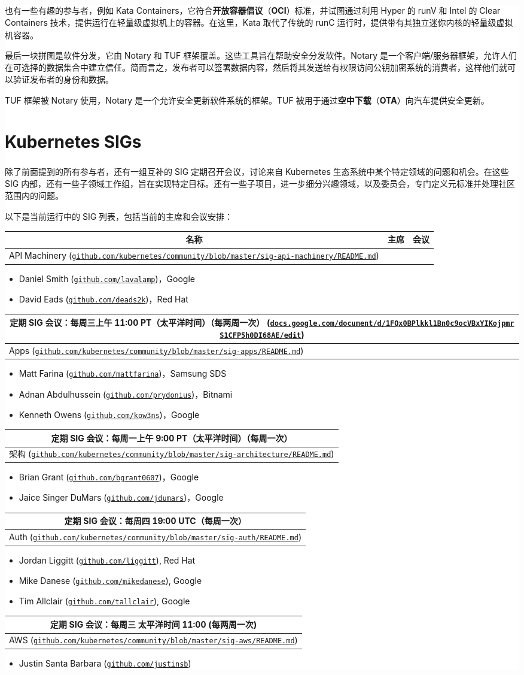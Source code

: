 也有一些有趣的参与者，例如 Kata Containers，它符合**开放容器倡议**（**OCI**）标准，并试图通过利用 Hyper 的 runV 和 Intel 的 Clear Containers 技术，提供运行在轻量级虚拟机上的容器。在这里，Kata 取代了传统的 runC 运行时，提供带有其独立迷你内核的轻量级虚拟机容器。

最后一块拼图是软件分发，它由 Notary 和 TUF 框架覆盖。这些工具旨在帮助安全分发软件。Notary 是一个客户端/服务器框架，允许人们在可选择的数据集合中建立信任。简而言之，发布者可以签署数据内容，然后将其发送给有权限访问公钥加密系统的消费者，这样他们就可以验证发布者的身份和数据。

TUF 框架被 Notary 使用，Notary 是一个允许安全更新软件系统的框架。TUF 被用于通过**空中下载**（**OTA**）向汽车提供安全更新。

# Kubernetes SIGs

除了前面提到的所有参与者，还有一组互补的 SIG 定期召开会议，讨论来自 Kubernetes 生态系统中某个特定领域的问题和机会。在这些 SIG 内部，还有一些子领域工作组，旨在实现特定目标。还有一些子项目，进一步细分兴趣领域，以及委员会，专门定义元标准并处理社区范围内的问题。

以下是当前运行中的 SIG 列表，包括当前的主席和会议安排：

| **名称** | **主席** | **会议** |
| --- | --- | --- |
| API Machinery ([`github.com/kubernetes/community/blob/master/sig-api-machinery/README.md`](https://github.com/kubernetes/community/blob/master/sig-api-machinery/README.md)) |

+   Daniel Smith ([`github.com/lavalamp`](https://github.com/lavalamp))，Google

+   David Eads ([`github.com/deads2k`](https://github.com/deads2k))，Red Hat

| 定期 SIG 会议：每周三上午 11:00 PT（太平洋时间）（每两周一次） ([`docs.google.com/document/d/1FQx0BPlkkl1Bn0c9ocVBxYIKojpmrS1CFP5h0DI68AE/edit`](https://docs.google.com/document/d/1FQx0BPlkkl1Bn0c9ocVBxYIKojpmrS1CFP5h0DI68AE/edit)) |
| --- |
| Apps ([`github.com/kubernetes/community/blob/master/sig-apps/README.md`](https://github.com/kubernetes/community/blob/master/sig-apps/README.md)) |

+   Matt Farina ([`github.com/mattfarina`](https://github.com/mattfarina))，Samsung SDS

+   Adnan Abdulhussein ([`github.com/prydonius`](https://github.com/prydonius))，Bitnami

+   Kenneth Owens ([`github.com/kow3ns`](https://github.com/kow3ns))，Google

| 定期 SIG 会议：每周一上午 9:00 PT（太平洋时间）（每周一次） |
| --- |
| 架构 ([`github.com/kubernetes/community/blob/master/sig-architecture/README.md`](https://github.com/kubernetes/community/blob/master/sig-architecture/README.md)) |

+   Brian Grant ([`github.com/bgrant0607`](https://github.com/bgrant0607))，Google

+   Jaice Singer DuMars ([`github.com/jdumars`](https://github.com/jdumars))，Google

| 定期 SIG 会议：每周四 19:00 UTC（每周一次） |
| --- |
| Auth ([`github.com/kubernetes/community/blob/master/sig-auth/README.md`](https://github.com/kubernetes/community/blob/master/sig-auth/README.md)) |

+   Jordan Liggitt ([`github.com/liggitt`](https://github.com/liggitt)), Red Hat

+   Mike Danese ([`github.com/mikedanese`](https://github.com/mikedanese)), Google

+   Tim Allclair ([`github.com/tallclair`](https://github.com/tallclair)), Google

| 定期 SIG 会议：每周三 太平洋时间 11:00 (每两周一次) |
| --- |
| AWS ([`github.com/kubernetes/community/blob/master/sig-aws/README.md`](https://github.com/kubernetes/community/blob/master/sig-aws/README.md)) |

+   Justin Santa Barbara ([`github.com/justinsb`](https://github.com/justinsb))
